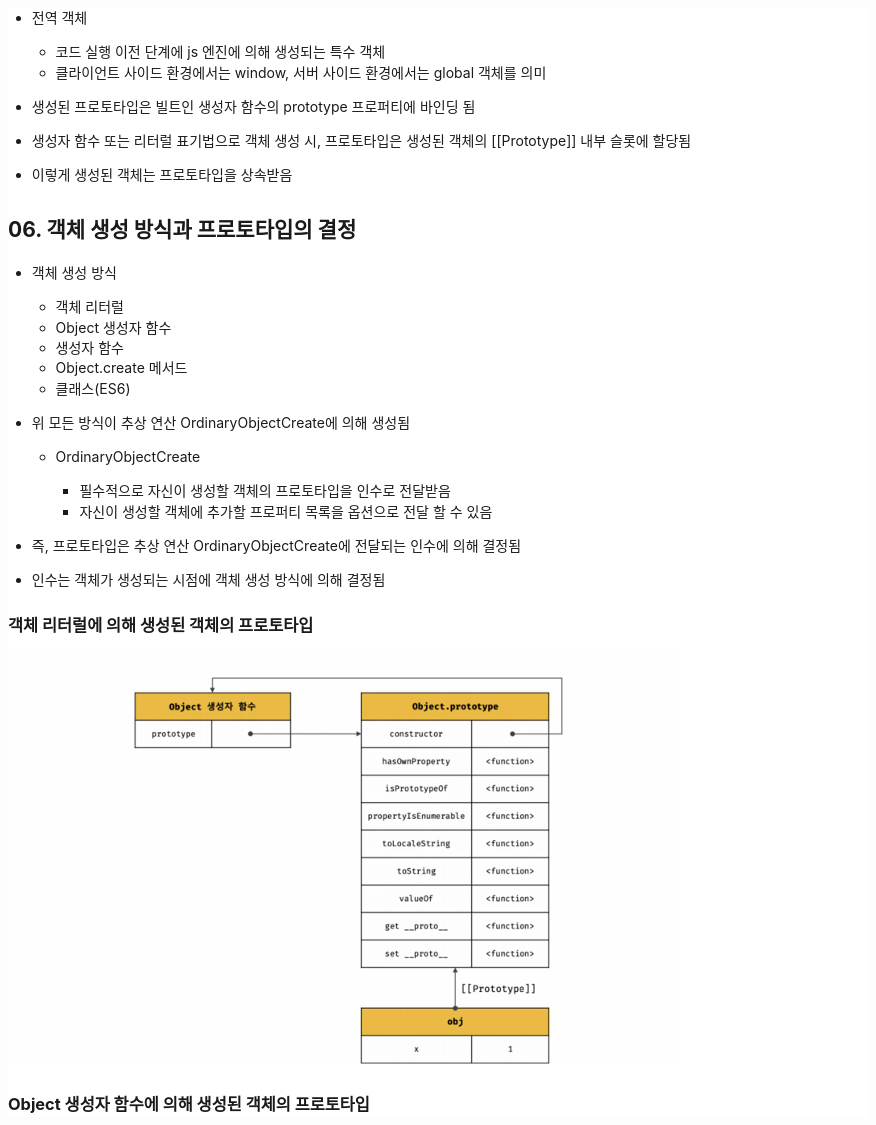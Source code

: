   - 전역 객체

    - 코드 실행 이전 단계에 js 엔진에 의해 생성되는 특수 객체
    - 클라이언트 사이드 환경에서는 window, 서버 사이드 환경에서는 global 객체를 의미

- 생성된 프로토타입은 빌트인 생성자 함수의 prototype 프로퍼티에 바인딩 됨
- 생성자 함수 또는 리터럴 표기법으로 객체 생성 시, 프로토타입은 생성된 객체의 [[Prototype]] 내부 슬롯에 할당됨
- 이렇게 생성된 객체는 프로토타입을 상속받음

## 06. 객체 생성 방식과 프로토타입의 결정

- 객체 생성 방식

  - 객체 리터럴
  - Object 생성자 함수
  - 생성자 함수
  - Object.create 메서드
  - 클래스(ES6)

- 위 모든 방식이 추상 연산 OrdinaryObjectCreate에 의해 생성됨

  - OrdinaryObjectCreate

    - 필수적으로 자신이 생성할 객체의 프로토타입을 인수로 전달받음
    - 자신이 생성할 객체에 추가할 프로퍼티 목록을 옵션으로 전달 할 수 있음

- 즉, 프로토타입은 추상 연산 OrdinaryObjectCreate에 전달되는 인수에 의해 결정됨
- 인수는 객체가 생성되는 시점에 객체 생성 방식에 의해 결정됨

### 객체 리터럴에 의해 생성된 객체의 프로토타입

![alt text](image-2.png)

### Object 생성자 함수에 의해 생성된 객체의 프로토타입
